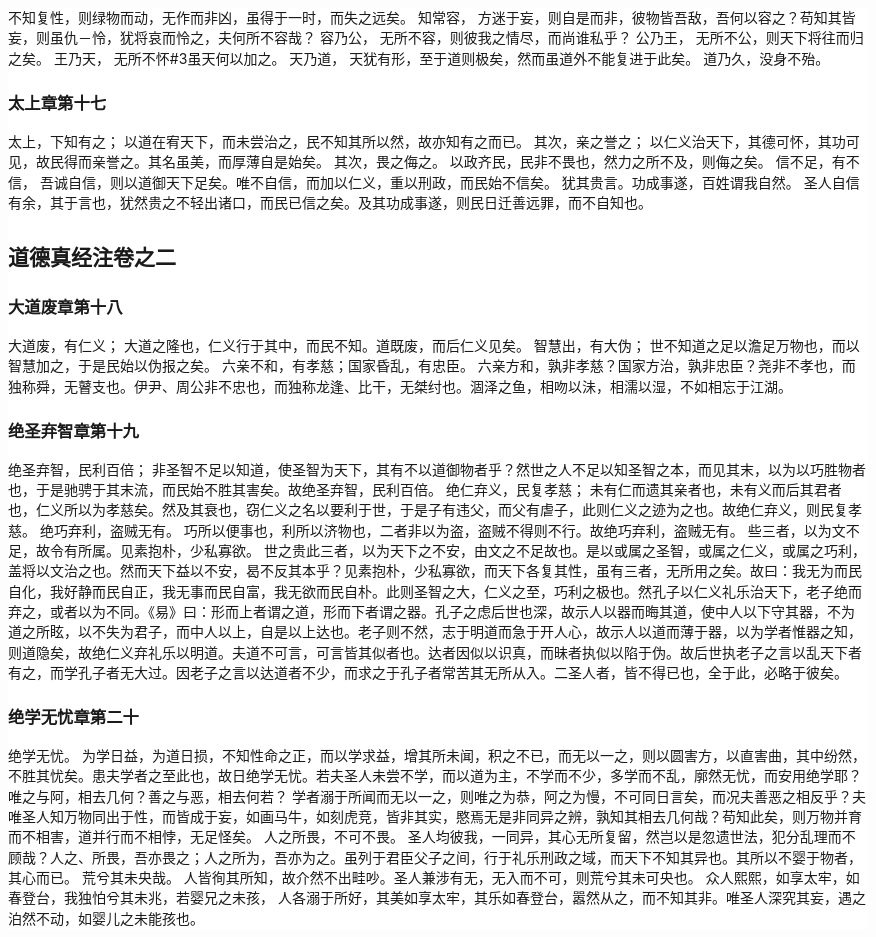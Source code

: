 不知复性，则绿物而动，无作而非凶，虽得于一时，而失之远矣。
知常容，
方迷于妄，则自是而非，彼物皆吾敌，吾何以容之？苟知其皆妄，则虽仇－怜，犹将哀而怜之，夫何所不容哉？
容乃公，
无所不容，则彼我之情尽，而尚谁私乎？
公乃王，
无所不公，则天下将往而归之矣。
王乃天，
无所不怀#3虽天何以加之。
天乃道，
天犹有形，至于道则极矣，然而虽道外不能复进于此矣。
道乃久，没身不殆。
### 太上章第十七
太上，下知有之；
以道在宥天下，而未尝治之，民不知其所以然，故亦知有之而已。
其次，亲之誉之；
以仁义治天下，其德可怀，其功可见，故民得而亲誉之。其名虽美，而厚薄自是始矣。
其次，畏之侮之。
以政齐民，民非不畏也，然力之所不及，则侮之矣。
信不足，有不信，
吾诚自信，则以道御天下足矣。唯不自信，而加以仁义，重以刑政，而民始不信矣。
犹其贵言。功成事遂，百姓谓我自然。
圣人自信有余，其于言也，犹然贵之不轻出诸口，而民已信之矣。及其功成事遂，则民日迁善远罪，而不自知也。



## 道德真经注卷之二

### 大道废章第十八
大道废，有仁义；
大道之隆也，仁义行于其中，而民不知。道既废，而后仁义见矣。
智慧出，有大伪；
世不知道之足以澹足万物也，而以智慧加之，于是民始以伪报之矣。
六亲不和，有孝慈；国家昏乱，有忠臣。
六亲方和，孰非孝慈？国家方治，孰非忠臣？尧非不孝也，而独称舜，无瞽支也。伊尹、周公非不忠也，而独称龙逢、比干，无桀纣也。涸泽之鱼，相吻以沬，相濡以湿，不如相忘于江湖。
### 绝圣弃智章第十九
绝圣弃智，民利百倍；
非圣智不足以知道，使圣智为天下，其有不以道御物者乎？然世之人不足以知圣智之本，而见其末，以为以巧胜物者也，于是驰骋于其末流，而民始不胜其害矣。故绝圣弃智，民利百倍。
绝仁弃义，民复孝慈；
未有仁而遗其亲者也，未有义而后其君者也，仁义所以为孝慈矣。然及其衰也，窃仁义之名以要利于世，于是子有违父，而父有虐子，此则仁义之迹为之也。故绝仁弃义，则民复孝慈。
绝巧弃利，盗贼无有。
巧所以便事也，利所以济物也，二者非以为盗，盗贼不得则不行。故绝巧弃利，盗贼无有。
些三者，以为文不足，故令有所属。见素抱朴，少私寡欲。
世之贵此三者，以为天下之不安，由文之不足故也。是以或属之圣智，或属之仁义，或属之巧利，盖将以文治之也。然而天下益以不安，曷不反其本乎？见素抱朴，少私寡欲，而天下各复其性，虽有三者，无所用之矣。故曰：我无为而民自化，我好静而民自正，我无事而民自富，我无欲而民自朴。此则圣智之大，仁义之至，巧利之极也。然孔子以仁义礼乐治天下，老子绝而弃之，或者以为不同。《易》曰：形而上者谓之道，形而下者谓之器。孔子之虑后世也深，故示人以器而晦其道，使中人以下守其器，不为道之所眩，以不失为君子，而中人以上，自是以上达也。老子则不然，志于明道而急于开人心，故示人以道而薄于器，以为学者惟器之知，则道隐矣，故绝仁义弃礼乐以明道。夫道不可言，可言皆其似者也。达者因似以识真，而昧者执似以陷于伪。故后世执老子之言以乱天下者有之，而学孔子者无大过。因老子之言以达道者不少，而求之于孔子者常苦其无所从入。二圣人者，皆不得已也，全于此，必略于彼矣。
### 绝学无忧章第二十
绝学无忧。
为学日益，为道日损，不知性命之正，而以学求益，增其所未闻，积之不已，而无以一之，则以圆害方，以直害曲，其中纷然，不胜其忧矣。患夫学者之至此也，故日绝学无忧。若夫圣人未尝不学，而以道为主，不学而不少，多学而不乱，廓然无忧，而安用绝学耶？
唯之与阿，相去几何？善之与恶，相去何若？
学者溺于所闻而无以一之，则唯之为恭，阿之为慢，不可同日言矣，而况夫善恶之相反乎？夫唯圣人知万物同出于性，而皆成于妄，如画马牛，如刻虎竞，皆非其实，愍焉无是非同异之辨，孰知其相去几何哉？苟知此矣，则万物并育而不相害，道并行而不相悖，无足怪矣。
人之所畏，不可不畏。
圣人均彼我，一同异，其心无所复留，然岂以是忽遗世法，犯分乱理而不顾哉？人之、所畏，吾亦畏之；人之所为，吾亦为之。虽列于君臣父子之间，行于礼乐刑政之域，而天下不知其异也。其所以不婴于物者，其心而已。
荒兮其未央哉。
人皆徇其所知，故介然不出畦吵。圣人兼涉有无，无入而不可，则荒兮其未可央也。
众人熙熙，如享太牢，如春登台，我独怕兮其未兆，若婴兄之未孩，
人各溺于所好，其美如享太牢，其乐如春登台，嚣然从之，而不知其非。唯圣人深究其妄，遇之泊然不动，如婴儿之未能孩也。